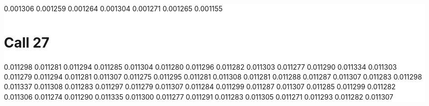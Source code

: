0.001306
0.001259
0.001264
0.001304
0.001271
0.001265
0.001155

# Call 27
0.011298
0.011281
0.011294
0.011285
0.011304
0.011280
0.011296
0.011282
0.011303
0.011277
0.011290
0.011334
0.011303
0.011279
0.011294
0.011281
0.011307
0.011275
0.011295
0.011281
0.011308
0.011281
0.011288
0.011287
0.011307
0.011283
0.011298
0.011337
0.011308
0.011283
0.011297
0.011279
0.011307
0.011284
0.011299
0.011287
0.011307
0.011285
0.011299
0.011282
0.011306
0.011274
0.011290
0.011335
0.011300
0.011277
0.011291
0.011283
0.011305
0.011271
0.011293
0.011282
0.011307